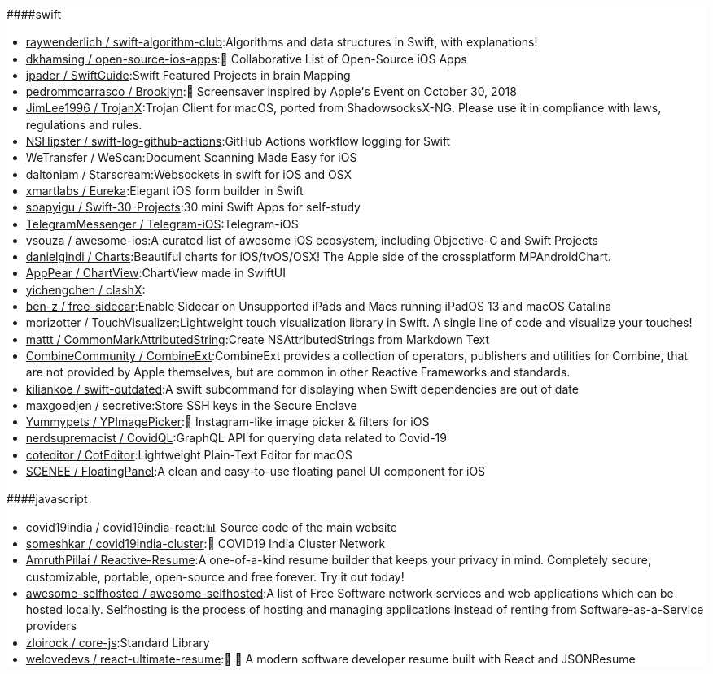 ####swift
* [raywenderlich / swift-algorithm-club](https://github.com/raywenderlich/swift-algorithm-club):Algorithms and data structures in Swift, with explanations!
* [dkhamsing / open-source-ios-apps](https://github.com/dkhamsing/open-source-ios-apps):📱 Collaborative List of Open-Source iOS Apps
* [ipader / SwiftGuide](https://github.com/ipader/SwiftGuide):Swift Featured Projects in brain Mapping
* [pedrommcarrasco / Brooklyn](https://github.com/pedrommcarrasco/Brooklyn):🍎 Screensaver inspired by Apple's Event on October 30, 2018
* [JimLee1996 / TrojanX](https://github.com/JimLee1996/TrojanX):Trojan Client for macOS, ported from ShadowsocksX-NG. Please use it in compliance with laws, regulations and rules.
* [NSHipster / swift-log-github-actions](https://github.com/NSHipster/swift-log-github-actions):GitHub Actions workflow logging for Swift
* [WeTransfer / WeScan](https://github.com/WeTransfer/WeScan):Document Scanning Made Easy for iOS
* [daltoniam / Starscream](https://github.com/daltoniam/Starscream):Websockets in swift for iOS and OSX
* [xmartlabs / Eureka](https://github.com/xmartlabs/Eureka):Elegant iOS form builder in Swift
* [soapyigu / Swift-30-Projects](https://github.com/soapyigu/Swift-30-Projects):30 mini Swift Apps for self-study
* [TelegramMessenger / Telegram-iOS](https://github.com/TelegramMessenger/Telegram-iOS):Telegram-iOS
* [vsouza / awesome-ios](https://github.com/vsouza/awesome-ios):A curated list of awesome iOS ecosystem, including Objective-C and Swift Projects
* [danielgindi / Charts](https://github.com/danielgindi/Charts):Beautiful charts for iOS/tvOS/OSX! The Apple side of the crossplatform MPAndroidChart.
* [AppPear / ChartView](https://github.com/AppPear/ChartView):ChartView made in SwiftUI
* [yichengchen / clashX](https://github.com/yichengchen/clashX):
* [ben-z / free-sidecar](https://github.com/ben-z/free-sidecar):Enable Sidecar on Unsupported iPads and Macs running iPadOS 13 and macOS Catalina
* [morizotter / TouchVisualizer](https://github.com/morizotter/TouchVisualizer):Lightweight touch visualization library in Swift. A single line of code and visualize your touches!
* [mattt / CommonMarkAttributedString](https://github.com/mattt/CommonMarkAttributedString):Create NSAttributedStrings from Markdown Text
* [CombineCommunity / CombineExt](https://github.com/CombineCommunity/CombineExt):CombineExt provides a collection of operators, publishers and utilities for Combine, that are not provided by Apple themselves, but are common in other Reactive Frameworks and standards.
* [kiliankoe / swift-outdated](https://github.com/kiliankoe/swift-outdated):A swift subcommand for displaying when Swift dependencies are out of date
* [maxgoedjen / secretive](https://github.com/maxgoedjen/secretive):Store SSH keys in the Secure Enclave
* [Yummypets / YPImagePicker](https://github.com/Yummypets/YPImagePicker):📸 Instagram-like image picker & filters for iOS
* [nerdsupremacist / CovidQL](https://github.com/nerdsupremacist/CovidQL):GraphQL API for querying data related to Covid-19
* [coteditor / CotEditor](https://github.com/coteditor/CotEditor):Lightweight Plain-Text Editor for macOS
* [SCENEE / FloatingPanel](https://github.com/SCENEE/FloatingPanel):A clean and easy-to-use floating panel UI component for iOS

####javascript
* [covid19india / covid19india-react](https://github.com/covid19india/covid19india-react):📊 Source code of the main website
* [someshkar / covid19india-cluster](https://github.com/someshkar/covid19india-cluster):🔬 COVID19 India Cluster Network
* [AmruthPillai / Reactive-Resume](https://github.com/AmruthPillai/Reactive-Resume):A one-of-a-kind resume builder that keeps your privacy in mind. Completely secure, customizable, portable, open-source and free forever. Try it out today!
* [awesome-selfhosted / awesome-selfhosted](https://github.com/awesome-selfhosted/awesome-selfhosted):A list of Free Software network services and web applications which can be hosted locally. Selfhosting is the process of hosting and managing applications instead of renting from Software-as-a-Service providers
* [zloirock / core-js](https://github.com/zloirock/core-js):Standard Library
* [welovedevs / react-ultimate-resume](https://github.com/welovedevs/react-ultimate-resume):💼 🎨 A modern software developer resume built with React and JSONResume